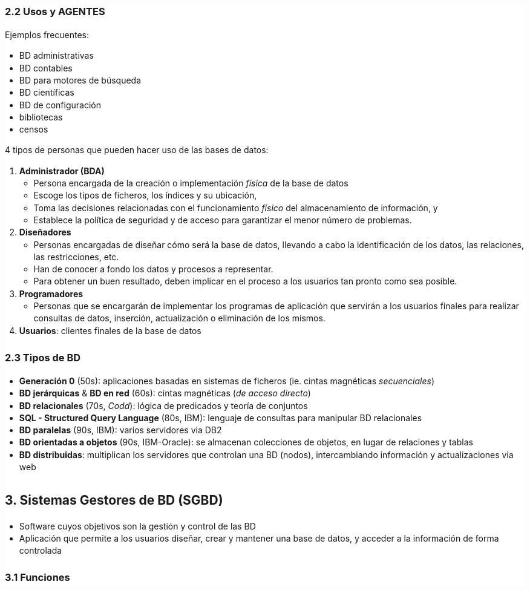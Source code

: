 ### 2.2 Usos y AGENTES

Ejemplos frecuentes:
- BD administrativas
- BD contables
- BD para motores de búsqueda
- BD científicas
- BD de configuración
- bibliotecas
- censos

4 tipos de personas que pueden hacer uso de las bases de datos:

1. **Administrador (BDA)**
   - Persona encargada de la creación o implementación *física* de la base de datos
   - Escoge los tipos de ficheros, los índices y su ubicación,
   - Toma las decisiones relacionadas con el funcionamiento *físico* del almacenamiento de información, y 
   - Establece la política de seguridad y de acceso para garantizar el menor número de problemas.
2. **Diseñadores**
   - Personas encargadas de diseñar cómo será la base de datos, llevando a cabo la identificación de los datos, las relaciones, las  restricciones, etc.
   - Han de conocer a fondo los datos y procesos a representar.
   - Para obtener un buen resultado, deben implicar en el proceso a los usuarios tan pronto como sea posible.
3. **Programadores**
   -  Personas que se encargarán de implementar los programas de aplicación que servirán a los usuarios finales para realizar consultas de datos, inserción, actualización o eliminación de los mismos.
4. **Usuarios**: clientes finales de la base de datos


### 2.3 Tipos de BD

- **Generación 0** (50s): aplicaciones basadas en sistemas de ficheros (ie.  cintas magnéticas *secuenciales*)
- **BD jerárquicas** & **BD en red** (60s): cintas magnéticas (*de acceso directo*)
- **BD relacionales** (70s, *Codd*): lógica de predicados y teoría de conjuntos
- **SQL - Structured Query Language** (80s, IBM): lenguaje de consultas para manipular BD relacionales
- **BD paralelas** (90s, IBM): varios servidores via DB2
- **BD orientadas a objetos** (90s, IBM-Oracle): se almacenan colecciones de objetos, en lugar de relaciones y tablas
- **BD distribuidas**: multiplican los servidores que controlan una BD (nodos), intercambiando información y actualizaciones via web

## 3. Sistemas Gestores de BD (SGBD)

- Software cuyos objetivos son la gestión y control de las BD
- Aplicación que permite a los usuarios diseñar, crear y mantener una base de datos, y acceder a la información de forma controlada

### 3.1 Funciones
